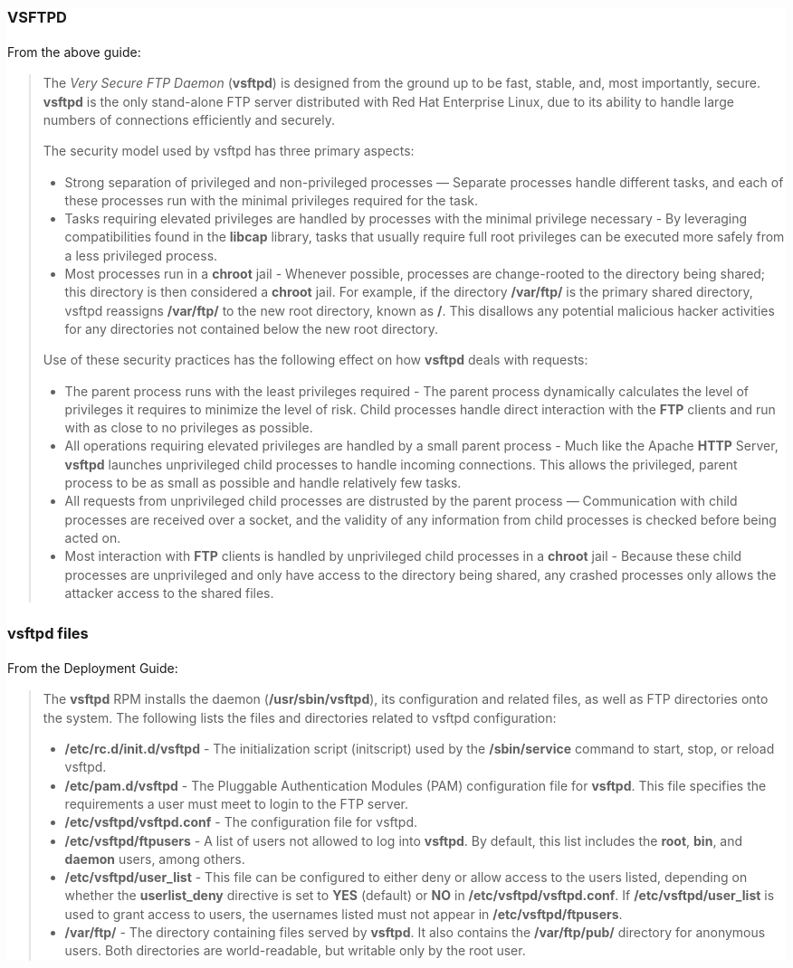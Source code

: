### VSFTPD

From the above guide:

> The *Very Secure FTP Daemon* (**vsftpd**) is designed from the ground up to be fast, stable, and, most importantly, secure. **vsftpd** is the only stand-alone FTP server distributed with Red Hat Enterprise Linux, due to its ability to handle large numbers of connections efficiently and securely.
>
> The security model used by vsftpd has three primary aspects:
>
> *   Strong separation of privileged and non-privileged processes — Separate processes handle different tasks, and each of these processes run with the minimal privileges required for the task.
> *   Tasks requiring elevated privileges are handled by processes with the minimal privilege necessary - By leveraging compatibilities found in the **libcap** library, tasks that usually require full root privileges can be executed more safely from a less privileged process.
> *   Most processes run in a **chroot** jail - Whenever possible, processes are change-rooted to the directory being shared; this directory is then considered a **chroot** jail. For example, if the directory **/var/ftp/** is the primary shared directory, vsftpd reassigns **/var/ftp/** to the new root directory, known as **/**. This disallows any potential malicious hacker activities for any directories not contained below the new root directory.
>
> Use of these security practices has the following effect on how **vsftpd** deals with requests:
>
> *   The parent process runs with the least privileges required - The parent process dynamically calculates the level of privileges it requires to minimize the level of risk. Child processes handle direct interaction with the **FTP** clients and run with as close to no privileges as possible.
> *   All operations requiring elevated privileges are handled by a small parent process - Much like the Apache **HTTP** Server, **vsftpd** launches unprivileged child processes to handle incoming connections. This allows the privileged, parent process to be as small as possible and handle relatively few tasks.
> *   All requests from unprivileged child processes are distrusted by the parent process — Communication with child processes are received over a socket, and the validity of any information from child processes is checked before being acted on.
> *   Most interaction with **FTP** clients is handled by unprivileged child processes in a **chroot** jail - Because these child processes are unprivileged and only have access to the directory being shared, any crashed processes only allows the attacker access to the shared files.

### vsftpd files

From the Deployment Guide:

> The **vsftpd** RPM installs the daemon (**/usr/sbin/vsftpd**), its configuration and related files, as well as FTP directories onto the system. The following lists the files and directories related to vsftpd configuration:
>
> *   **/etc/rc.d/init.d/vsftpd** - The initialization script (initscript) used by the **/sbin/service** command to start, stop, or reload vsftpd.
> *   **/etc/pam.d/vsftpd** - The Pluggable Authentication Modules (PAM) configuration file for **vsftpd**. This file specifies the requirements a user must meet to login to the FTP server.
> *   **/etc/vsftpd/vsftpd.conf** - The configuration file for vsftpd.
> *   **/etc/vsftpd/ftpusers** - A list of users not allowed to log into **vsftpd**. By default, this list includes the **root**, **bin**, and **daemon** users, among others.
> *   **/etc/vsftpd/user_list** - This file can be configured to either deny or allow access to the users listed, depending on whether the **userlist_deny** directive is set to **YES** (default) or **NO** in **/etc/vsftpd/vsftpd.conf**. If **/etc/vsftpd/user_list** is used to grant access to users, the usernames listed must not appear in **/etc/vsftpd/ftpusers**.
> *   **/var/ftp/** - The directory containing files served by **vsftpd**. It also contains the **/var/ftp/pub/** directory for anonymous users. Both directories are world-readable, but writable only by the root user.
